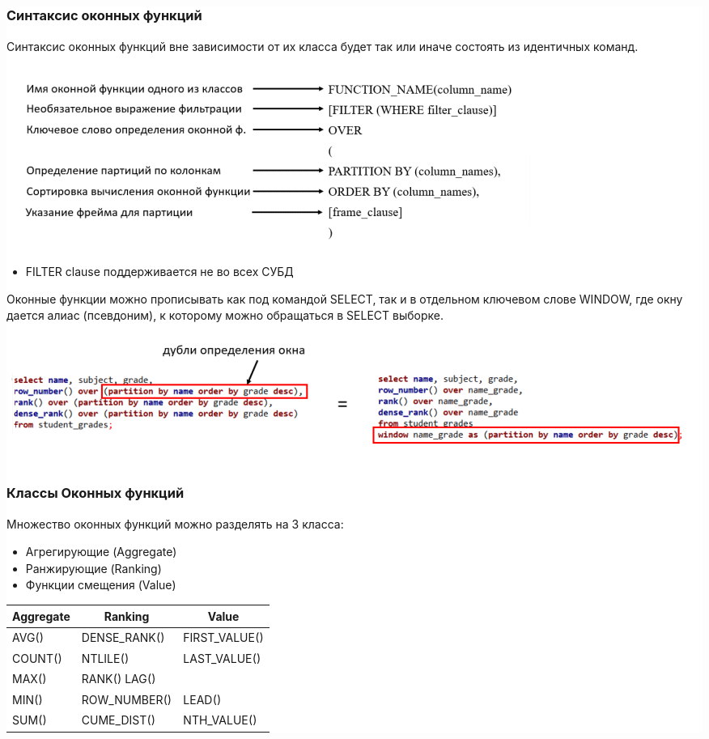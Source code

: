 ### Синтаксис оконных функций

Синтаксис оконных функций вне зависимости от их класса будет так или иначе состоять из идентичных команд.

[![window](window.png)](window.png)

- FILTER clause поддерживается не во всех СУБД

Оконные функции можно прописывать как под командой SELECT, так и в отдельном ключевом слове WINDOW, где окну дается алиас (псевдоним), к которому можно обращаться в SELECT выборке.

[![window](window2.png)](window2.png)

### Классы Оконных функций

Множество оконных функций можно разделять на 3 класса:
- Агрегирующие (Aggregate)
- Ранжирующие (Ranking)
- Функции смещения (Value)

|Aggregate| Ranking| Value|
|-|-|-|
|AVG()| DENSE_RANK()| FIRST_VALUE()|
|COUNT()| NTLILE()| LAST_VALUE()|
|MAX()| RANK() LAG()||
|MIN()| ROW_NUMBER()| LEAD()|
|SUM()| CUME_DIST()| NTH_VALUE()|
